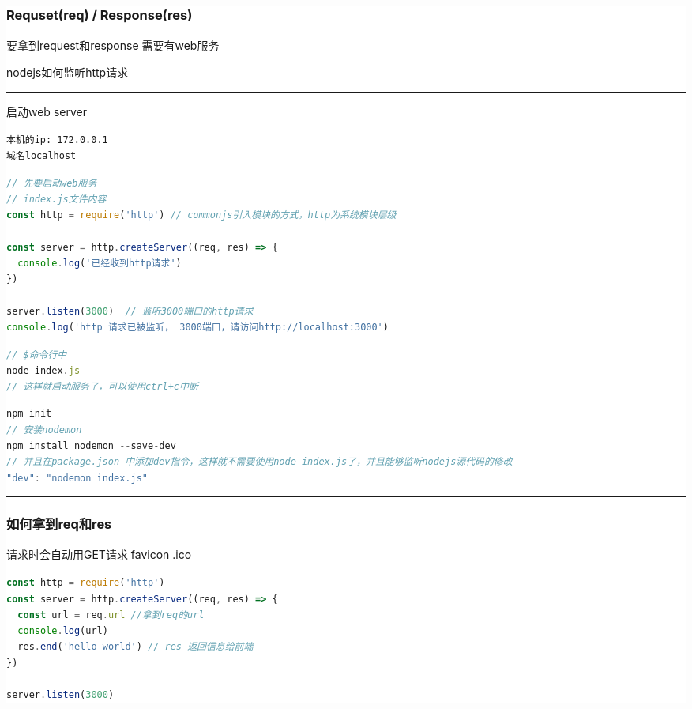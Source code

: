 ### Requset(req) / Response(res)

要拿到request和response 需要有web服务

nodejs如何监听http请求

------

启动web server

```
本机的ip: 172.0.0.1
域名localhost
```

```javascript
// 先要启动web服务
// index.js文件内容
const http = require('http') // commonjs引入模块的方式，http为系统模块层级

const server = http.createServer((req, res) => {
  console.log('已经收到http请求')
})

server.listen(3000)  // 监听3000端口的http请求
console.log('http 请求已被监听， 3000端口，请访问http://localhost:3000')

```

```javascript
// $命令行中
node index.js 
// 这样就启动服务了，可以使用ctrl+c中断
```

```javascript
npm init
// 安装nodemon
npm install nodemon --save-dev
// 并且在package.json 中添加dev指令，这样就不需要使用node index.js了，并且能够监听nodejs源代码的修改
"dev": "nodemon index.js"
```

------

### 如何拿到req和res

请求时会自动用GET请求 favicon .ico

```javascript
const http = require('http') 
const server = http.createServer((req, res) => {
  const url = req.url //拿到req的url
  console.log(url)
  res.end('hello world') // res 返回信息给前端
})

server.listen(3000)  
```
